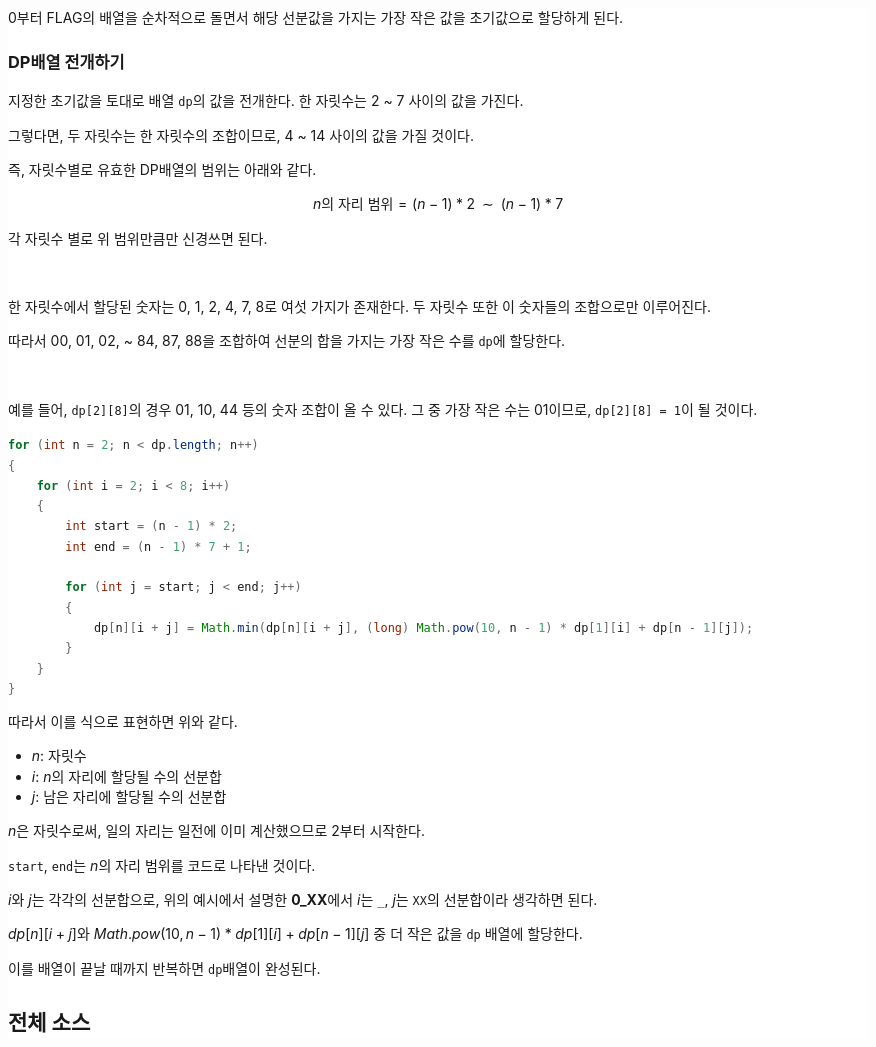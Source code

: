 0부터 FLAG의 배열을 순차적으로 돌면서 해당 선분값을 가지는 가장 작은 값을 초기값으로 할당하게 된다.

### DP배열 전개하기

지정한 초기값을 토대로 배열 `dp`의 값을 전개한다. 한 자릿수는 <span class="teal-500">2 ~ 7 사이의 값</span>을 가진다.

그렇다면, 두 자릿수는 한 자릿수의 조합이므로, <span class="teal-500">4 ~ 14 사이의 값</span>을 가질 것이다.

즉, 자릿수별로 유효한 DP배열의 범위는 아래와 같다.

$$
n \text{의 자리 범위} = (n - 1) * 2 \,\,\, \sim \,\,\, (n - 1) * 7
$$

각 자릿수 별로 위 범위만큼만 신경쓰면 된다.

<br />

한 자릿수에서 할당된 숫자는 0, 1, 2, 4, 7, 8로 여섯 가지가 존재한다. 두 자릿수 또한 이 숫자들의 조합으로만 이루어진다.

따라서 00, 01, 02, ~ 84, 87, 88을 조합하여 선분의 합을 가지는 가장 작은 수를 `dp`에 할당한다.

<br />

예를 들어, `dp[2][8]`의 경우 01, 10, 44 등의 숫자 조합이 올 수 있다. 그 중 가장 작은 수는 01이므로, `dp[2][8] = 1`이 될 것이다.

``` java
for (int n = 2; n < dp.length; n++)
{
	for (int i = 2; i < 8; i++)
	{
		int start = (n - 1) * 2;
		int end = (n - 1) * 7 + 1;
		
		for (int j = start; j < end; j++)
		{
			dp[n][i + j] = Math.min(dp[n][i + j], (long) Math.pow(10, n - 1) * dp[1][i] + dp[n - 1][j]);
		}
	}
}
```

따라서 이를 식으로 표현하면 위와 같다.

* $n$: 자릿수
* $i$: $n$의 자리에 할당될 수의 선분합
* $j$: 남은 자리에 할당될 수의 선분합

$n$은 자릿수로써, 일의 자리는 일전에 이미 계산했으므로 2부터 시작한다.

`start`, `end`는 $n$의 자리 범위를 코드로 나타낸 것이다.

$i$와 $j$는 각각의 선분합으로, 위의 예시에서 설명한  **0_XX**에서 $i$는 `_`, $j$는 `XX`의 선분합이라 생각하면 된다.

$dp[n][i + j]$와 $Math.pow(10, n - 1) * dp[1][i] + dp[n - 1][j]$ 중 더 작은 값을 `dp` 배열에 할당한다.

이를 배열이 끝날 때까지 반복하면 `dp`배열이 완성된다.

## 전체 소스
